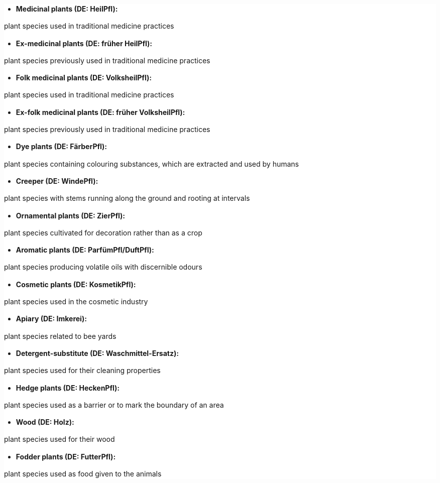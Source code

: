 * **Medicinal plants (DE: HeilPfl):**

plant species used in traditional medicine practices


* **Ex-medicinal plants (DE: früher HeilPfl):**

plant species previously used in traditional medicine practices


* **Folk medicinal plants (DE: VolksheilPfl):**

plant species used in traditional medicine practices


* **Ex-folk medicinal plants (DE: früher VolksheilPfl):**

plant species previously used in traditional medicine practices


* **Dye plants (DE: FärberPfl):**

plant species containing colouring substances, which are extracted and used by humans


* **Creeper (DE: WindePfl):**

plant species with stems running along the ground and rooting at intervals


* **Ornamental plants (DE: ZierPfl):**

plant species cultivated for decoration rather than as a crop


* **Aromatic plants (DE: ParfümPfl/DuftPfl):**

plant species producing volatile oils with discernible odours


* **Cosmetic plants (DE: KosmetikPfl):**

plant species used in the cosmetic industry


* **Apiary (DE: Imkerei):**

plant species related to bee yards


* **Detergent-substitute (DE: Waschmittel-Ersatz):**

plant species used for their cleaning properties


* **Hedge plants (DE: HeckenPfl):**

plant species used as a barrier or to mark the boundary of an area


* **Wood (DE: Holz):**

plant species used for their wood


* **Fodder plants (DE: FutterPfl):**

plant species used as food given to the animals


